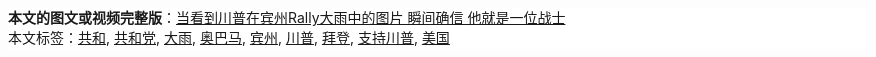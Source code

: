 <div><b>本文的图文或视频完整版</b>：<a href='https://www.bannedbook.org/bnews/cnnews/20201003/1407439.html'>当看到川普在宾州Rally大雨中的图片 瞬间确信 他就是一位战士</a></div>  </div> <div class="postfooter"> <div>本文标签：<a href="https://www.bannedbook.org/bnews/tag/%E5%85%B1%E5%92%8C/" rel="tag">共和</a>, <a href="https://www.bannedbook.org/bnews/tag/%e5%85%b1%e5%92%8c%e5%85%9a/" rel="tag">共和党</a>, <a href="https://www.bannedbook.org/bnews/tag/%E5%A4%A7%E9%9B%A8/" rel="tag">大雨</a>, <a href="https://www.bannedbook.org/bnews/tag/%e5%a5%a5%e5%b7%b4%e9%a9%ac/" rel="tag">奥巴马</a>, <a href="https://www.bannedbook.org/bnews/tag/%E5%AE%BE%E5%B7%9E/" rel="tag">宾州</a>, <a href="https://www.bannedbook.org/bnews/tag/%e5%b7%9d%e6%99%ae/" rel="tag">川普</a>, <a href="https://www.bannedbook.org/bnews/tag/%e6%8b%9c%e7%99%bb/" rel="tag">拜登</a>, <a href="https://www.bannedbook.org/bnews/tag/%E6%94%AF%E6%8C%81%E5%B7%9D%E6%99%AE/" rel="tag">支持川普</a>, <a href="https://www.bannedbook.org/bnews/tag/%e7%be%8e%e5%9b%bd/" rel="tag">美国</a></div>  </div> 